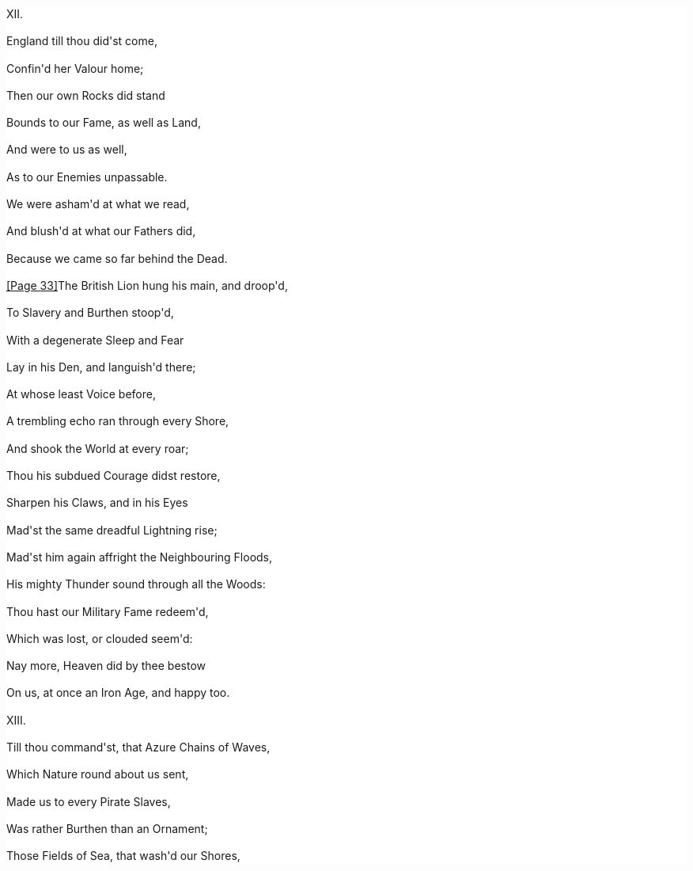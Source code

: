 XII.

England till thou did'st come,

Confin'd her Valour home;

Then our own Rocks did stand

Bounds to our Fame, as well as Land,

And were to us as well,

As to our Enemies unpassable.

We were asham'd at what we read,

And blush'd at what our Fathers did,

Because we came so far behind the Dead.

[[Page 33]](http://eebo.chadwyck.com/downloadtiff?vid=40273&page=17)The
British Lion hung his main, and droop'd,

To Slavery and Burthen stoop'd,

With a degenerate Sleep and Fear

Lay in his Den, and languish'd there;

At whose least Voice before,

A trembling echo ran through every Shore,

And shook the World at every roar;

Thou his subdued Courage didst restore,

Sharpen his Claws, and in his Eyes

Mad'st the same dreadful Lightning rise;

Mad'st him again affright the Neighbouring Floods,

His mighty Thunder sound through all the Woods:

Thou hast our Military Fame redeem'd,

Which was lost, or clouded seem'd:

Nay more, Heaven did by thee bestow

On us, at once an Iron Age, and happy too.

XIII.

Till thou command'st, that Azure Chains of Waves,

Which Nature round about us sent,

Made us to every Pirate Slaves,

Was rather Burthen than an Ornament;

Those Fields of Sea, that wash'd our Shores,
